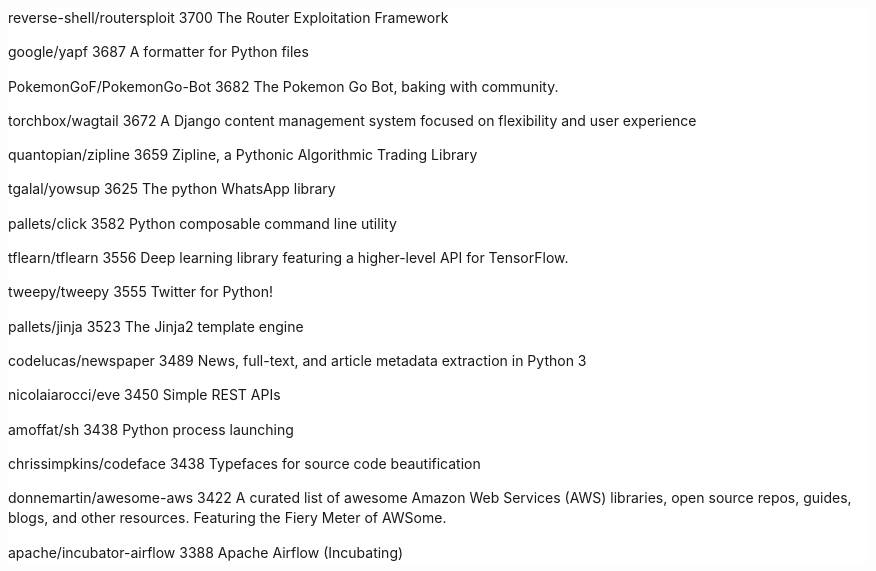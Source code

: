 reverse-shell/routersploit                 3700
The Router Exploitation Framework


google/yapf                                3687
A formatter for Python files


PokemonGoF/PokemonGo-Bot                   3682
The Pokemon Go Bot, baking with community.


torchbox/wagtail                           3672
A Django content management system focused on flexibility and user experience


quantopian/zipline                         3659
Zipline, a Pythonic Algorithmic Trading Library


tgalal/yowsup                              3625
The python WhatsApp library


pallets/click                              3582
Python composable command line utility


tflearn/tflearn                            3556
Deep learning library featuring a higher-level API for TensorFlow.


tweepy/tweepy                              3555
Twitter for Python!


pallets/jinja                              3523
The Jinja2 template engine


codelucas/newspaper                        3489
News, full-text, and article metadata extraction in Python 3 


nicolaiarocci/eve                          3450
Simple REST APIs


amoffat/sh                                 3438
Python process launching


chrissimpkins/codeface                     3438
Typefaces for source code beautification


donnemartin/awesome-aws                    3422
A curated list of awesome Amazon Web Services (AWS) libraries, open source repos, guides, blogs, and other resources.  Featuring the Fiery Meter of AWSome.


apache/incubator-airflow                   3388
Apache Airflow (Incubating)

